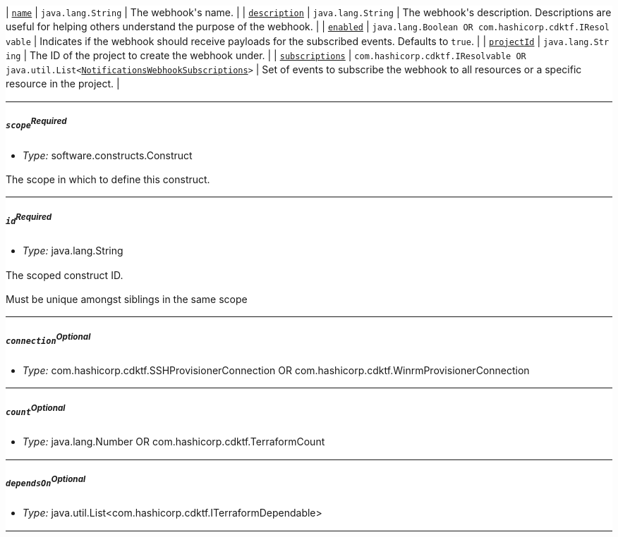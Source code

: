 | <code><a href="#@cdktf/provider-hcp.notificationsWebhook.NotificationsWebhook.Initializer.parameter.name">name</a></code> | <code>java.lang.String</code> | The webhook's name. |
| <code><a href="#@cdktf/provider-hcp.notificationsWebhook.NotificationsWebhook.Initializer.parameter.description">description</a></code> | <code>java.lang.String</code> | The webhook's description. Descriptions are useful for helping others understand the purpose of the webhook. |
| <code><a href="#@cdktf/provider-hcp.notificationsWebhook.NotificationsWebhook.Initializer.parameter.enabled">enabled</a></code> | <code>java.lang.Boolean OR com.hashicorp.cdktf.IResolvable</code> | Indicates if the webhook should receive payloads for the subscribed events. Defaults to `true`. |
| <code><a href="#@cdktf/provider-hcp.notificationsWebhook.NotificationsWebhook.Initializer.parameter.projectId">projectId</a></code> | <code>java.lang.String</code> | The ID of the project to create the webhook under. |
| <code><a href="#@cdktf/provider-hcp.notificationsWebhook.NotificationsWebhook.Initializer.parameter.subscriptions">subscriptions</a></code> | <code>com.hashicorp.cdktf.IResolvable OR java.util.List<<a href="#@cdktf/provider-hcp.notificationsWebhook.NotificationsWebhookSubscriptions">NotificationsWebhookSubscriptions</a>></code> | Set of events to subscribe the webhook to all resources or a specific resource in the project. |

---

##### `scope`<sup>Required</sup> <a name="scope" id="@cdktf/provider-hcp.notificationsWebhook.NotificationsWebhook.Initializer.parameter.scope"></a>

- *Type:* software.constructs.Construct

The scope in which to define this construct.

---

##### `id`<sup>Required</sup> <a name="id" id="@cdktf/provider-hcp.notificationsWebhook.NotificationsWebhook.Initializer.parameter.id"></a>

- *Type:* java.lang.String

The scoped construct ID.

Must be unique amongst siblings in the same scope

---

##### `connection`<sup>Optional</sup> <a name="connection" id="@cdktf/provider-hcp.notificationsWebhook.NotificationsWebhook.Initializer.parameter.connection"></a>

- *Type:* com.hashicorp.cdktf.SSHProvisionerConnection OR com.hashicorp.cdktf.WinrmProvisionerConnection

---

##### `count`<sup>Optional</sup> <a name="count" id="@cdktf/provider-hcp.notificationsWebhook.NotificationsWebhook.Initializer.parameter.count"></a>

- *Type:* java.lang.Number OR com.hashicorp.cdktf.TerraformCount

---

##### `dependsOn`<sup>Optional</sup> <a name="dependsOn" id="@cdktf/provider-hcp.notificationsWebhook.NotificationsWebhook.Initializer.parameter.dependsOn"></a>

- *Type:* java.util.List<com.hashicorp.cdktf.ITerraformDependable>

---
